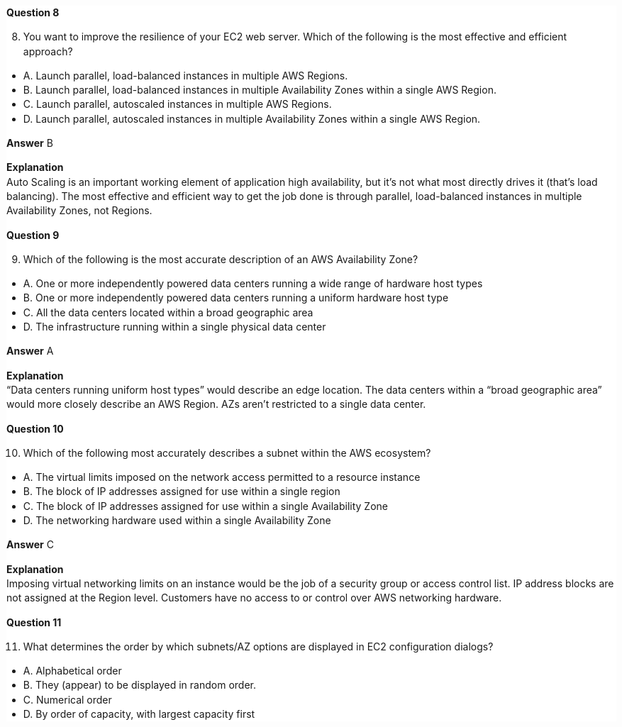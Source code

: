 
**Question 8**

8. You want to improve the resilience of your EC2 web server. Which of the following is the
   most effective and efficient approach?
*  A. Launch parallel, load-balanced instances in multiple AWS Regions.
*  B. Launch parallel, load-balanced instances in multiple Availability Zones within a single
   AWS Region.
*  C. Launch parallel, autoscaled instances in multiple AWS Regions.
*  D. Launch parallel, autoscaled instances in multiple Availability Zones within a single
   AWS Region.

**Answer** B

**Explanation**  
Auto Scaling is an important working element of application high availability, but it’s
not what most directly drives it (that’s load balancing). The most effective and efficient
way to get the job done is through parallel, load-balanced instances in multiple Availability
Zones, not Regions.


**Question 9**

9. Which of the following is the most accurate description of an AWS Availability Zone?
*  A. One or more independently powered data centers running a wide range of hardware
   host types
*  B. One or more independently powered data centers running a uniform hardware host
   type
*  C. All the data centers located within a broad geographic area
*  D. The infrastructure running within a single physical data center

**Answer** A

**Explanation**  
“Data centers running uniform host types” would describe an edge location. The data
centers within a “broad geographic area” would more closely describe an AWS Region. AZs
aren’t restricted to a single data center.


**Question 10**

10. Which of the following most accurately describes a subnet within the AWS ecosystem?
*  A. The virtual limits imposed on the network access permitted to a resource instance
*  B. The block of IP addresses assigned for use within a single region
*  C. The block of IP addresses assigned for use within a single Availability Zone
*  D. The networking hardware used within a single Availability Zone

**Answer** C

**Explanation**  
Imposing virtual networking limits on an instance would be the job of a security group
or access control list. IP address blocks are not assigned at the Region level. Customers have
no access to or control over AWS networking hardware.


**Question 11**

11. What determines the order by which subnets/AZ options are displayed in EC2 configuration
    dialogs?
*  A. Alphabetical order
*  B. They (appear) to be displayed in random order.
*  C. Numerical order
*  D. By order of capacity, with largest capacity first

